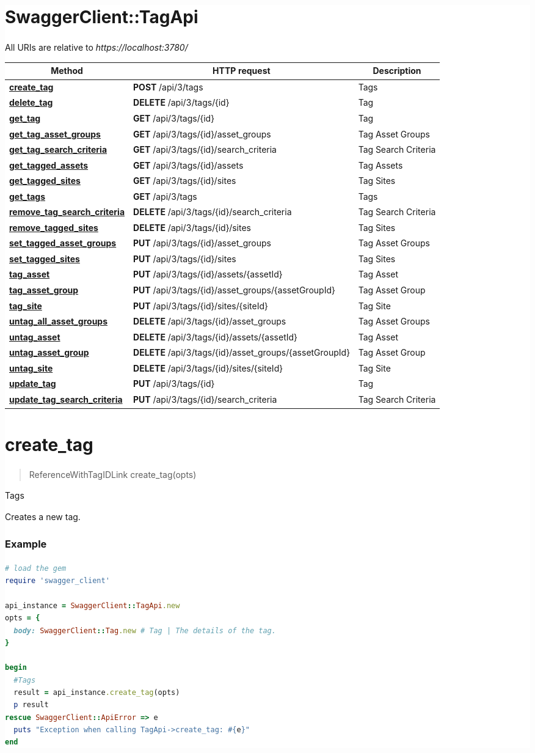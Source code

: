 # SwaggerClient::TagApi

All URIs are relative to *https://localhost:3780/*

Method | HTTP request | Description
------------- | ------------- | -------------
[**create_tag**](TagApi.md#create_tag) | **POST** /api/3/tags | Tags
[**delete_tag**](TagApi.md#delete_tag) | **DELETE** /api/3/tags/{id} | Tag
[**get_tag**](TagApi.md#get_tag) | **GET** /api/3/tags/{id} | Tag
[**get_tag_asset_groups**](TagApi.md#get_tag_asset_groups) | **GET** /api/3/tags/{id}/asset_groups | Tag Asset Groups
[**get_tag_search_criteria**](TagApi.md#get_tag_search_criteria) | **GET** /api/3/tags/{id}/search_criteria | Tag Search Criteria
[**get_tagged_assets**](TagApi.md#get_tagged_assets) | **GET** /api/3/tags/{id}/assets | Tag Assets
[**get_tagged_sites**](TagApi.md#get_tagged_sites) | **GET** /api/3/tags/{id}/sites | Tag Sites
[**get_tags**](TagApi.md#get_tags) | **GET** /api/3/tags | Tags
[**remove_tag_search_criteria**](TagApi.md#remove_tag_search_criteria) | **DELETE** /api/3/tags/{id}/search_criteria | Tag Search Criteria
[**remove_tagged_sites**](TagApi.md#remove_tagged_sites) | **DELETE** /api/3/tags/{id}/sites | Tag Sites
[**set_tagged_asset_groups**](TagApi.md#set_tagged_asset_groups) | **PUT** /api/3/tags/{id}/asset_groups | Tag Asset Groups
[**set_tagged_sites**](TagApi.md#set_tagged_sites) | **PUT** /api/3/tags/{id}/sites | Tag Sites
[**tag_asset**](TagApi.md#tag_asset) | **PUT** /api/3/tags/{id}/assets/{assetId} | Tag Asset
[**tag_asset_group**](TagApi.md#tag_asset_group) | **PUT** /api/3/tags/{id}/asset_groups/{assetGroupId} | Tag Asset Group
[**tag_site**](TagApi.md#tag_site) | **PUT** /api/3/tags/{id}/sites/{siteId} | Tag Site
[**untag_all_asset_groups**](TagApi.md#untag_all_asset_groups) | **DELETE** /api/3/tags/{id}/asset_groups | Tag Asset Groups
[**untag_asset**](TagApi.md#untag_asset) | **DELETE** /api/3/tags/{id}/assets/{assetId} | Tag Asset
[**untag_asset_group**](TagApi.md#untag_asset_group) | **DELETE** /api/3/tags/{id}/asset_groups/{assetGroupId} | Tag Asset Group
[**untag_site**](TagApi.md#untag_site) | **DELETE** /api/3/tags/{id}/sites/{siteId} | Tag Site
[**update_tag**](TagApi.md#update_tag) | **PUT** /api/3/tags/{id} | Tag
[**update_tag_search_criteria**](TagApi.md#update_tag_search_criteria) | **PUT** /api/3/tags/{id}/search_criteria | Tag Search Criteria

# **create_tag**
> ReferenceWithTagIDLink create_tag(opts)

Tags

Creates a new tag.

### Example
```ruby
# load the gem
require 'swagger_client'

api_instance = SwaggerClient::TagApi.new
opts = { 
  body: SwaggerClient::Tag.new # Tag | The details of the tag.
}

begin
  #Tags
  result = api_instance.create_tag(opts)
  p result
rescue SwaggerClient::ApiError => e
  puts "Exception when calling TagApi->create_tag: #{e}"
end
```
